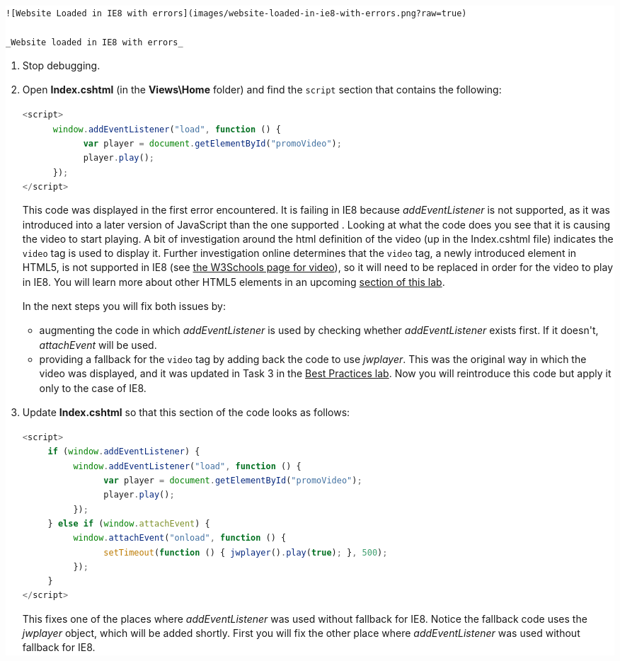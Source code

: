 	![Website Loaded in IE8 with errors](images/website-loaded-in-ie8-with-errors.png?raw=true)

	_Website loaded in IE8 with errors_

1. Stop debugging.

1. Open **Index.cshtml** (in the **Views\Home** folder) and find the `script` section that contains the following:

	````JavaScript
	<script>
		  window.addEventListener("load", function () {
				var player = document.getElementById("promoVideo");
				player.play();
		  });
	</script>
	````

	This code was displayed in the first error encountered. It is failing in IE8 because _addEventListener_ is not supported, as it was introduced into a later version of JavaScript than the one supported . Looking at what the code does you see that it is causing the video to start playing. A bit of investigation around the html definition of the video (up in the Index.cshtml file) indicates the `video` tag is used to display it. Further investigation online determines that the `video` tag, a newly introduced element in HTML5, is not supported in IE8 (see [the W3Schools page for video](http://www.w3schools.com/tags/tag_video.asp)), so it will need to be replaced in order for the video to play in IE8. You will learn more about other HTML5 elements in an upcoming [section of this lab](#Task2.6).

	In the next steps you will fix both issues by:
	* augmenting the code in which _addEventListener_ is used by checking whether _addEventListener_ exists first. If it doesn't, _attachEvent_ will be used. 
	* providing a fallback for the `video` tag by adding back the code to use _jwplayer_. This was the original way in which the video was displayed, and it was updated in Task 3 in the [Best Practices lab](../best-practices#Task3). Now you will reintroduce this code but apply it only to the case of IE8.

1. Update **Index.cshtml** so that this section of the code looks as follows:
	<!-- mark:2,7-11 -->
	````JavaScript
	<script>
		 if (window.addEventListener) {
			  window.addEventListener("load", function () {
					var player = document.getElementById("promoVideo");
					player.play();
			  });
		 } else if (window.attachEvent) {
			  window.attachEvent("onload", function () {
					setTimeout(function () { jwplayer().play(true); }, 500);
			  });
		 }
	</script>
	````

	This fixes one of the places where _addEventListener_ was used without fallback for IE8. Notice the fallback code uses the _jwplayer_ object, which will be added shortly. First you will fix the other place where _addEventListener_ was used without fallback for IE8.
